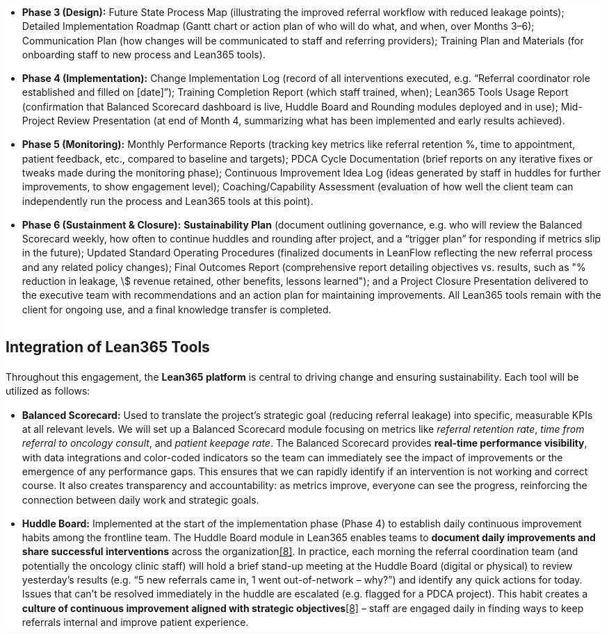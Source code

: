 * **Phase 3 (Design):** Future State Process Map (illustrating the improved referral workflow with reduced leakage points); Detailed Implementation Roadmap (Gantt chart or action plan of who will do what, and when, over Months 3–6); Communication Plan (how changes will be communicated to staff and referring providers); Training Plan and Materials (for onboarding staff to new process and Lean365 tools).

* **Phase 4 (Implementation):** Change Implementation Log (record of all interventions executed, e.g. “Referral coordinator role established and filled on \[date\]”); Training Completion Report (which staff trained, when); Lean365 Tools Usage Report (confirmation that Balanced Scorecard dashboard is live, Huddle Board and Rounding modules deployed and in use); Mid-Project Review Presentation (at end of Month 4, summarizing what has been implemented and early results achieved).

* **Phase 5 (Monitoring):** Monthly Performance Reports (tracking key metrics like referral retention %, time to appointment, patient feedback, etc., compared to baseline and targets); PDCA Cycle Documentation (brief reports on any iterative fixes or tweaks made during the monitoring phase); Continuous Improvement Idea Log (ideas generated by staff in huddles for further improvements, to show engagement level); Coaching/Capability Assessment (evaluation of how well the client team can independently run the process and Lean365 tools at this point).

* **Phase 6 (Sustainment & Closure):** **Sustainability Plan** (document outlining governance, e.g. who will review the Balanced Scorecard weekly, how often to continue huddles and rounding after project, and a “trigger plan” for responding if metrics slip in the future); Updated Standard Operating Procedures (finalized documents in LeanFlow reflecting the new referral process and any related policy changes); Final Outcomes Report (comprehensive report detailing objectives vs. results, such as "% reduction in leakage, \\$ revenue retained, other benefits, lessons learned"); and a Project Closure Presentation delivered to the executive team with recommendations and an action plan for maintaining improvements. All Lean365 tools remain with the client for ongoing use, and a final knowledge transfer is completed.

## Integration of Lean365 Tools

Throughout this engagement, the **Lean365 platform** is central to driving change and ensuring sustainability. Each tool will be utilized as follows:

* **Balanced Scorecard:** Used to translate the project’s strategic goal (reducing referral leakage) into specific, measurable KPIs at all relevant levels. We will set up a Balanced Scorecard module focusing on metrics like *referral retention rate*, *time from referral to oncology consult*, and *patient keepage rate*. The Balanced Scorecard provides **real-time performance visibility**, with data integrations and color-coded indicators so the team can immediately see the impact of improvements or the emergence of any performance gaps. This ensures that we can rapidly identify if an intervention is not working and correct course. It also creates transparency and accountability: as metrics improve, everyone can see the progress, reinforcing the connection between daily work and strategic goals.

* **Huddle Board:** Implemented at the start of the implementation phase (Phase 4\) to establish daily continuous improvement habits among the frontline team. The Huddle Board module in Lean365 enables teams to **document daily improvements and share successful interventions** across the organization[\[8\]](file://file-5K6yStXHjBK73Rnd5zwaun#:~:text=Enables%20frontline%20teams%20to%20document,improvement%20aligned%20with%20strategic%20objectives). In practice, each morning the referral coordination team (and potentially the oncology clinic staff) will hold a brief stand-up meeting at the Huddle Board (digital or physical) to review yesterday’s results (e.g. “5 new referrals came in, 1 went out-of-network – why?”) and identify any quick actions for today. Issues that can’t be resolved immediately in the huddle are escalated (e.g. flagged for a PDCA project). This habit creates a **culture of continuous improvement aligned with strategic objectives**[\[8\]](file://file-5K6yStXHjBK73Rnd5zwaun#:~:text=Enables%20frontline%20teams%20to%20document,improvement%20aligned%20with%20strategic%20objectives) – staff are engaged daily in finding ways to keep referrals internal and improve patient experience.
